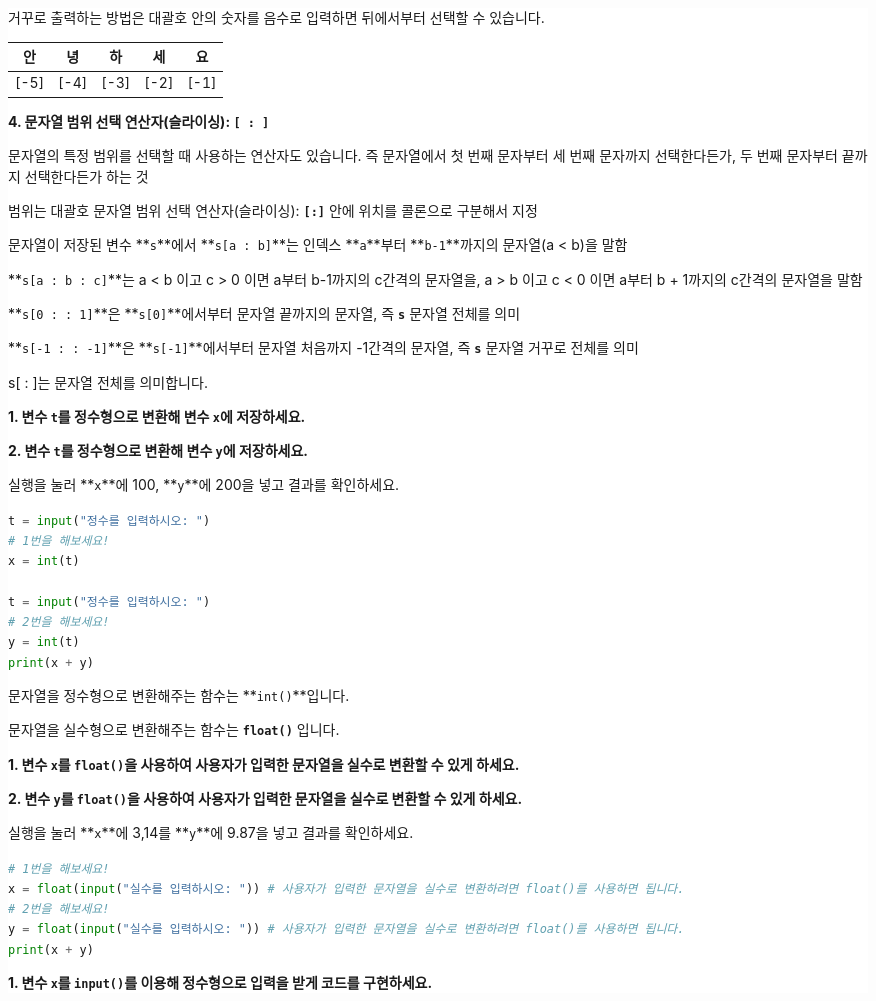 거꾸로 출력하는 방법은 대괄호 안의 숫자를 음수로 입력하면 뒤에서부터 선택할 수 있습니다.

| **안** | **녕** | **하** | **세** | **요** |
| --- | --- | --- | --- | --- |
| [-5] | [-4] | [-3] | [-2] | [-1] |



**4. 문자열 범위 선택 연산자(슬라이싱): `[ : ]`**

문자열의 특정 범위를 선택할 때 사용하는 연산자도 있습니다. 즉 문자열에서 첫 번째 문자부터 세 번째 문자까지 선택한다든가, 두 번째 문자부터 끝까지 선택한다든가 하는 것

범위는 대괄호 문자열 범위 선택 연산자(슬라이싱): **`[:]`** 안에 위치를 콜론으로 구분해서 지정

문자열이 저장된 변수 **`s`**에서 **`s[a : b]`**는 인덱스 **`a`**부터 **`b-1`**까지의 문자열(a < b)을 말함

**`s[a : b : c]`**는 a < b 이고 c > 0 이면 a부터 b-1까지의 c간격의 문자열을, a > b 이고 c < 0 이면 a부터 b + 1까지의 c간격의 문자열을 말함

**`s[0 : : 1]`**은 **`s[0]`**에서부터 문자열 끝까지의 문자열, 즉 **`s`** 문자열 전체를 의미

**`s[-1 : : -1]`**은 **`s[-1]`**에서부터 문자열 처음까지 -1간격의 문자열, 즉 **`s`** 문자열 거꾸로 전체를 의미

s[ : ]는 문자열 전체를 의미합니다.

**1. 변수 `t`를 정수형으로 변환해 변수 `x`에 저장하세요.**

**2. 변수 `t`를 정수형으로 변환해 변수 `y`에 저장하세요.**

실행을 눌러 **`x`**에 100, **`y`**에 200을 넣고 결과를 확인하세요.

```python
t = input("정수를 입력하시오: ")
# 1번을 해보세요!
x = int(t)

t = input("정수를 입력하시오: ")
# 2번을 해보세요!
y = int(t)
print(x + y)
```

문자열을 정수형으로 변환해주는 함수는 **`int()`**입니다.

문자열을 실수형으로 변환해주는 함수는 **`float()`** 입니다.

**1. 변수 `x`를 `float()`을 사용하여 사용자가 입력한 문자열을 실수로 변환할 수 있게 하세요.**

**2. 변수 `y`를 `float()`을 사용하여 사용자가 입력한 문자열을 실수로 변환할 수 있게 하세요.**

실행을 눌러 **`x`**에 3,14를 **`y`**에 9.87을 넣고 결과를 확인하세요.

```python
# 1번을 해보세요!
x = float(input("실수를 입력하시오: ")) # 사용자가 입력한 문자열을 실수로 변환하려면 float()를 사용하면 됩니다.
# 2번을 해보세요!
y = float(input("실수를 입력하시오: ")) # 사용자가 입력한 문자열을 실수로 변환하려면 float()를 사용하면 됩니다.
print(x + y)
```

**1. 변수 `x`를 `input()`를 이용해 정수형으로 입력을 받게 코드를 구현하세요.**
